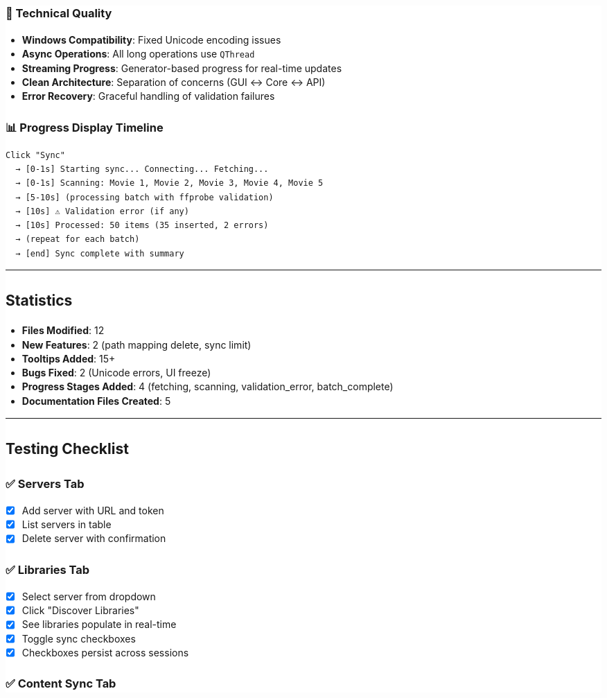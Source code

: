 ### 🔧 Technical Quality

- **Windows Compatibility**: Fixed Unicode encoding issues
- **Async Operations**: All long operations use `QThread`
- **Streaming Progress**: Generator-based progress for real-time updates
- **Clean Architecture**: Separation of concerns (GUI ↔ Core ↔ API)
- **Error Recovery**: Graceful handling of validation failures

### 📊 Progress Display Timeline

```
Click "Sync"
  → [0-1s] Starting sync... Connecting... Fetching...
  → [0-1s] Scanning: Movie 1, Movie 2, Movie 3, Movie 4, Movie 5
  → [5-10s] (processing batch with ffprobe validation)
  → [10s] ⚠ Validation error (if any)
  → [10s] Processed: 50 items (35 inserted, 2 errors)
  → (repeat for each batch)
  → [end] Sync complete with summary
```

---

## Statistics

- **Files Modified**: 12
- **New Features**: 2 (path mapping delete, sync limit)
- **Tooltips Added**: 15+
- **Bugs Fixed**: 2 (Unicode errors, UI freeze)
- **Progress Stages Added**: 4 (fetching, scanning, validation_error, batch_complete)
- **Documentation Files Created**: 5

---

## Testing Checklist

### ✅ Servers Tab

- [x] Add server with URL and token
- [x] List servers in table
- [x] Delete server with confirmation

### ✅ Libraries Tab

- [x] Select server from dropdown
- [x] Click "Discover Libraries"
- [x] See libraries populate in real-time
- [x] Toggle sync checkboxes
- [x] Checkboxes persist across sessions

### ✅ Content Sync Tab
